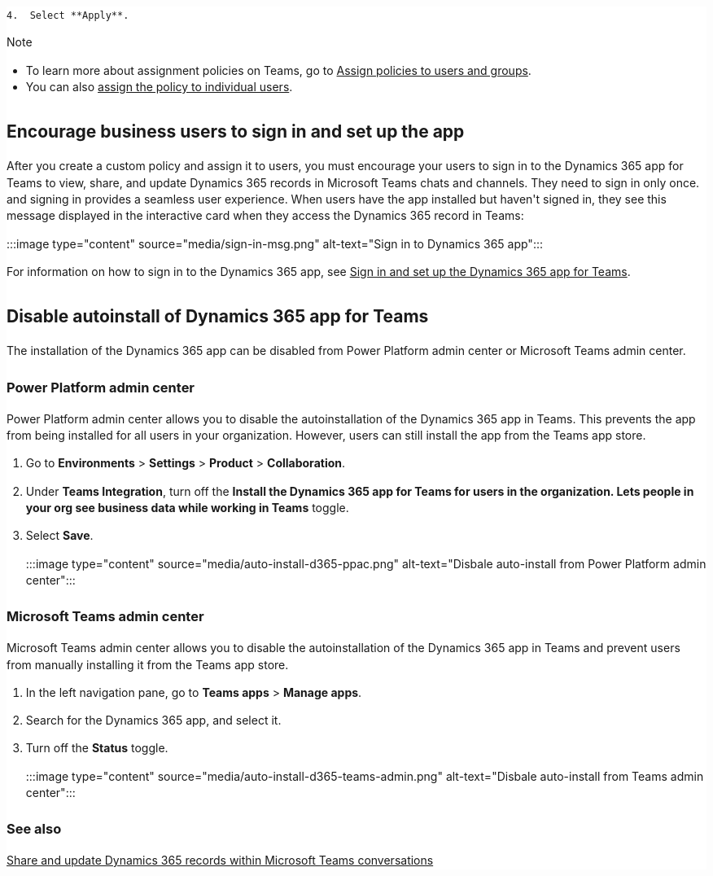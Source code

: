     4.  Select **Apply**.

> [!NOTE]
> - To learn more about assignment policies on Teams, go to [Assign policies to users and groups](/microsoftteams/assign-policies-users-and-groups#assign-a-policy-to-individual-users).
> - You can also [assign the policy to individual users](/microsoftteams/assign-policies-users-and-groups#assign-a-policy-to-individual-users).


## Encourage business users to sign in and set up the app

After you create a custom policy and assign it to users, you must encourage your users to sign in to the Dynamics 365 app for Teams to view, share, and update Dynamics 365 records in Microsoft Teams chats and channels. They need to sign in only once. and signing in provides a seamless user experience. When users have the app installed but haven't signed in, they see this message displayed in the interactive card when they access the Dynamics 365 record in Teams:

:::image type="content" source="media/sign-in-msg.png" alt-text="Sign in to Dynamics 365 app":::

For information on how to sign in to the Dynamics 365 app, see [Sign in and set up the Dynamics 365 app for Teams](access-d365-app.md#set-up-the-dynamics-365-app).

## Disable autoinstall of Dynamics 365 app for Teams

The installation of the Dynamics 365 app can be disabled from Power Platform admin center or Microsoft Teams admin center.

### Power Platform admin center

Power Platform admin center allows you to  disable the autoinstallation of the Dynamics 365 app in Teams. This prevents the app from being installed for all users in your organization. However, users can still install the app from the Teams app store.

1. Go to **Environments** > **Settings** > **Product** > **Collaboration**.

2. Under **Teams Integration**, turn off the **Install the Dynamics 365 app for Teams for users in the organization. Lets people in your org see business data while working in Teams** toggle.

3. Select **Save**.

    :::image type="content" source="media/auto-install-d365-ppac.png" alt-text="Disbale auto-install from Power Platform admin center":::

### Microsoft Teams admin center

Microsoft Teams admin center allows you to disable the autoinstallation of the Dynamics 365 app in Teams and prevent users from manually installing it from the Teams app store.

1. In the left navigation pane, go to **Teams apps** > **Manage apps**.

2. Search for the Dynamics 365 app, and select it.

3. Turn off the **Status** toggle.

    :::image type="content" source="media/auto-install-d365-teams-admin.png" alt-text="Disbale auto-install from Teams admin center":::

### See also

[Share and update Dynamics 365 records within Microsoft Teams conversations](share-d365-record-overview.md)   
